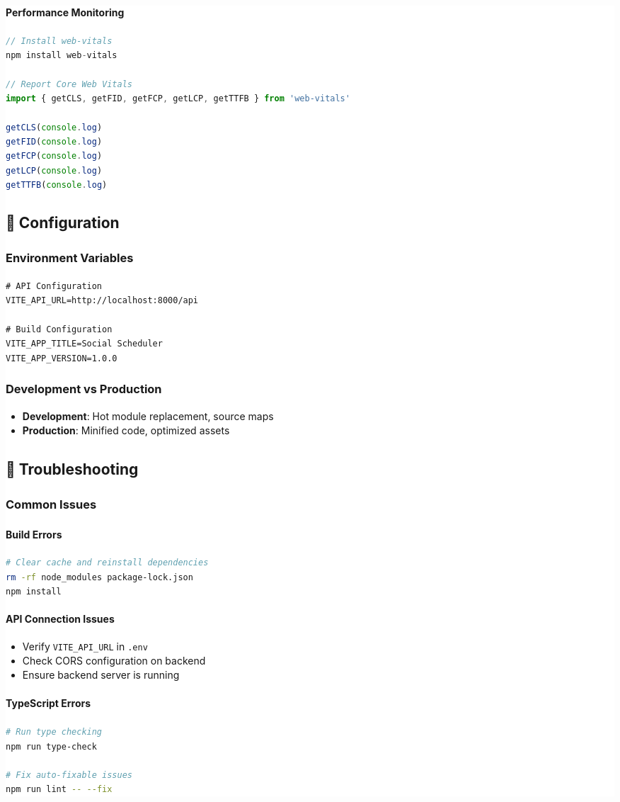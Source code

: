 #### Performance Monitoring
```typescript
// Install web-vitals
npm install web-vitals

// Report Core Web Vitals
import { getCLS, getFID, getFCP, getLCP, getTTFB } from 'web-vitals'

getCLS(console.log)
getFID(console.log)
getFCP(console.log)
getLCP(console.log)
getTTFB(console.log)
```

## 🔧 Configuration

### Environment Variables
```env
# API Configuration
VITE_API_URL=http://localhost:8000/api

# Build Configuration
VITE_APP_TITLE=Social Scheduler
VITE_APP_VERSION=1.0.0
```

### Development vs Production
- **Development**: Hot module replacement, source maps
- **Production**: Minified code, optimized assets

## 🐛 Troubleshooting

### Common Issues

#### Build Errors
```bash
# Clear cache and reinstall dependencies
rm -rf node_modules package-lock.json
npm install
```

#### API Connection Issues
- Verify `VITE_API_URL` in `.env`
- Check CORS configuration on backend
- Ensure backend server is running

#### TypeScript Errors
```bash
# Run type checking
npm run type-check

# Fix auto-fixable issues
npm run lint -- --fix
```
